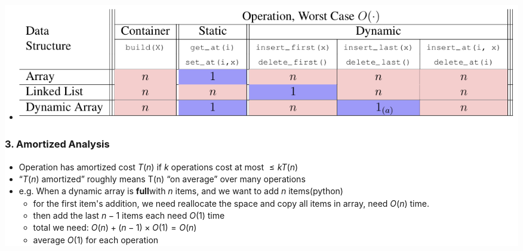 + ![alt text](image-4.png)

### 3. Amortized Analysis
+ Operation has amortized cost $T(n)$ if $k$ operations cost at most $≤ kT(n)$ 
+ “$T(n)$ amortized” roughly means T(n) “on average” over many operations
+ e.g. When a dynamic array is **full**with $n$ items, and we want to add $n$ items(python)
  + for the first item's addition, we need reallocate the space and copy all items in array, need $O(n)$ time.
  + then add the last $n-1$ items each need $O(1)$ time
  + total we need: $O(n)+(n-1)\times O(1)=O(n)$
  + average $O(1)$ for each operation